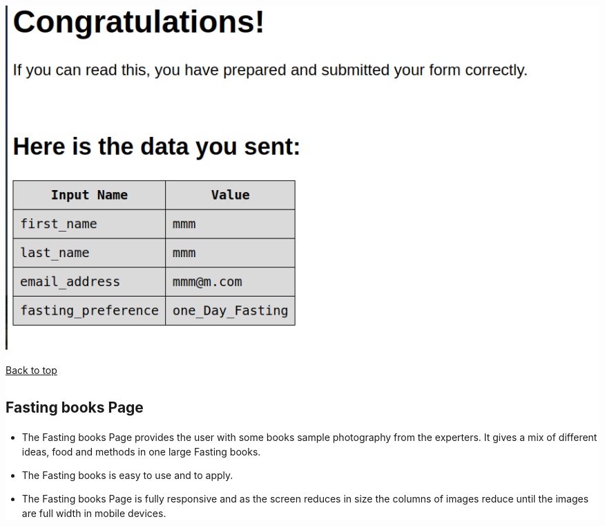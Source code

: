 ![Desktop Thank You Page](assets/images/readme_images/thank-you-page.png)

 

[Back to top](<#contents>)


 ## Fasting books Page

- The Fasting books Page provides the user with some books sample photography from the experters. It gives a mix of different ideas, food and methods in one large Fasting books.

- The Fasting books is easy to use and to apply.

- The Fasting books Page is fully responsive and as the screen reduces in size the columns of images reduce until the images are full width in mobile devices.
